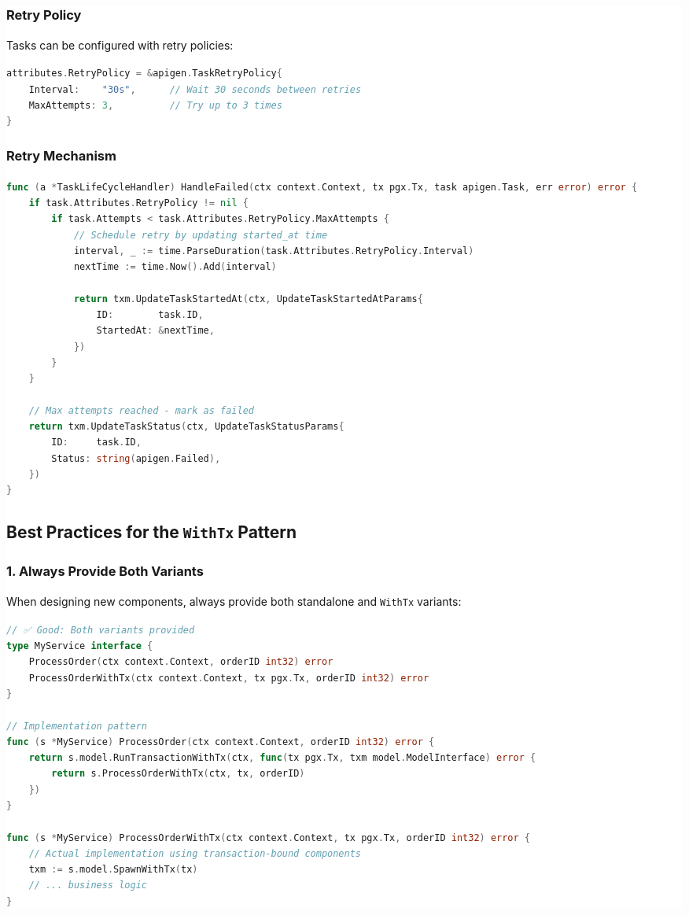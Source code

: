 ### Retry Policy

Tasks can be configured with retry policies:

```go
attributes.RetryPolicy = &apigen.TaskRetryPolicy{
    Interval:    "30s",      // Wait 30 seconds between retries
    MaxAttempts: 3,          // Try up to 3 times
}
```

### Retry Mechanism

```go
func (a *TaskLifeCycleHandler) HandleFailed(ctx context.Context, tx pgx.Tx, task apigen.Task, err error) error {
    if task.Attributes.RetryPolicy != nil {
        if task.Attempts < task.Attributes.RetryPolicy.MaxAttempts {
            // Schedule retry by updating started_at time
            interval, _ := time.ParseDuration(task.Attributes.RetryPolicy.Interval)
            nextTime := time.Now().Add(interval)
            
            return txm.UpdateTaskStartedAt(ctx, UpdateTaskStartedAtParams{
                ID:        task.ID,
                StartedAt: &nextTime,
            })
        }
    }
    
    // Max attempts reached - mark as failed
    return txm.UpdateTaskStatus(ctx, UpdateTaskStatusParams{
        ID:     task.ID,
        Status: string(apigen.Failed),
    })
}
```

## Best Practices for the `WithTx` Pattern

### 1. Always Provide Both Variants

When designing new components, always provide both standalone and `WithTx` variants:

```go
// ✅ Good: Both variants provided
type MyService interface {
    ProcessOrder(ctx context.Context, orderID int32) error
    ProcessOrderWithTx(ctx context.Context, tx pgx.Tx, orderID int32) error
}

// Implementation pattern
func (s *MyService) ProcessOrder(ctx context.Context, orderID int32) error {
    return s.model.RunTransactionWithTx(ctx, func(tx pgx.Tx, txm model.ModelInterface) error {
        return s.ProcessOrderWithTx(ctx, tx, orderID)
    })
}

func (s *MyService) ProcessOrderWithTx(ctx context.Context, tx pgx.Tx, orderID int32) error {
    // Actual implementation using transaction-bound components
    txm := s.model.SpawnWithTx(tx)
    // ... business logic
}
```
